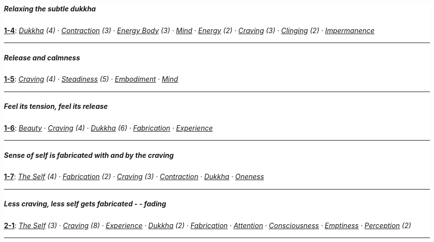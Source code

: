 ##### Relaxing the subtle dukkha
<span class="counts">**<a data-href="0116 The Way of Non-Clinging Part 2#^1-4" href="0116+The+Way+of+Non-Clinging+Part+2#^1-4" class="internal-link" target="_blank" rel="noopener">1-4</a>**: _<a data-href="Dukkha" href="Dukkha" class="internal-link" target="_blank" rel="noopener">Dukkha</a> (4) · <a data-href="Contraction" href="Contraction" class="internal-link" target="_blank" rel="noopener">Contraction</a> (3) · <a data-href="Energy Body" href="Energy+Body" class="internal-link" target="_blank" rel="noopener">Energy Body</a> (3) · <a data-href="Mind" href="Mind" class="internal-link" target="_blank" rel="noopener">Mind</a> · <a data-href="Energy" href="Energy" class="internal-link" target="_blank" rel="noopener">Energy</a> (2) · <a data-href="Craving" href="Craving" class="internal-link" target="_blank" rel="noopener">Craving</a> (3) · <a data-href="Clinging" href="Clinging" class="internal-link" target="_blank" rel="noopener">Clinging</a> (2) · <a data-href="Impermanence" href="Impermanence" class="internal-link" target="_blank" rel="noopener">Impermanence</a>_</span>

---
##### Release and calmness
<span class="counts">**<a data-href="0116 The Way of Non-Clinging Part 2#^1-5" href="0116+The+Way+of+Non-Clinging+Part+2#^1-5" class="internal-link" target="_blank" rel="noopener">1-5</a>**: _<a data-href="Craving" href="Craving" class="internal-link" target="_blank" rel="noopener">Craving</a> (4) · <a data-href="Steadiness" href="Steadiness" class="internal-link" target="_blank" rel="noopener">Steadiness</a> (5) · <a data-href="Embodiment" href="Embodiment" class="internal-link" target="_blank" rel="noopener">Embodiment</a> · <a data-href="Mind" href="Mind" class="internal-link" target="_blank" rel="noopener">Mind</a>_</span>

---
##### Feel its tension, feel its release
<span class="counts">**<a data-href="0116 The Way of Non-Clinging Part 2#^1-6" href="0116+The+Way+of+Non-Clinging+Part+2#^1-6" class="internal-link" target="_blank" rel="noopener">1-6</a>**: _<a data-href="Beauty" href="Beauty" class="internal-link" target="_blank" rel="noopener">Beauty</a> · <a data-href="Craving" href="Craving" class="internal-link" target="_blank" rel="noopener">Craving</a> (4) · <a data-href="Dukkha" href="Dukkha" class="internal-link" target="_blank" rel="noopener">Dukkha</a> (6) · <a data-href="Fabrication" href="Fabrication" class="internal-link" target="_blank" rel="noopener">Fabrication</a> · <a data-href="Experience" href="Experience" class="internal-link" target="_blank" rel="noopener">Experience</a>_</span>

---
##### Sense of self is fabricated with and by the craving
<span class="counts">**<a data-href="0116 The Way of Non-Clinging Part 2#^1-7" href="0116+The+Way+of+Non-Clinging+Part+2#^1-7" class="internal-link" target="_blank" rel="noopener">1-7</a>**: _<a data-href="The Self" href="The+Self" class="internal-link" target="_blank" rel="noopener">The Self</a> (4) · <a data-href="Fabrication" href="Fabrication" class="internal-link" target="_blank" rel="noopener">Fabrication</a> (2) · <a data-href="Craving" href="Craving" class="internal-link" target="_blank" rel="noopener">Craving</a> (3) · <a data-href="Contraction" href="Contraction" class="internal-link" target="_blank" rel="noopener">Contraction</a> · <a data-href="Dukkha" href="Dukkha" class="internal-link" target="_blank" rel="noopener">Dukkha</a> · <a data-href="Oneness" href="Oneness" class="internal-link" target="_blank" rel="noopener">Oneness</a>_</span>

---
##### Less craving, less self gets fabricated - - fading
<span class="counts">**<a data-href="0116 The Way of Non-Clinging Part 2#^2-1" href="0116+The+Way+of+Non-Clinging+Part+2#^2-1" class="internal-link" target="_blank" rel="noopener">2-1</a>**: _<a data-href="The Self" href="The+Self" class="internal-link" target="_blank" rel="noopener">The Self</a> (3) · <a data-href="Craving" href="Craving" class="internal-link" target="_blank" rel="noopener">Craving</a> (8) · <a data-href="Experience" href="Experience" class="internal-link" target="_blank" rel="noopener">Experience</a> · <a data-href="Dukkha" href="Dukkha" class="internal-link" target="_blank" rel="noopener">Dukkha</a> (2) · <a data-href="Fabrication" href="Fabrication" class="internal-link" target="_blank" rel="noopener">Fabrication</a> · <a data-href="Attention" href="Attention" class="internal-link" target="_blank" rel="noopener">Attention</a> · <a data-href="Consciousness" href="Consciousness" class="internal-link" target="_blank" rel="noopener">Consciousness</a> · <a data-href="Emptiness" href="Emptiness" class="internal-link" target="_blank" rel="noopener">Emptiness</a> · <a data-href="Perception" href="Perception" class="internal-link" target="_blank" rel="noopener">Perception</a> (2)_</span>

---